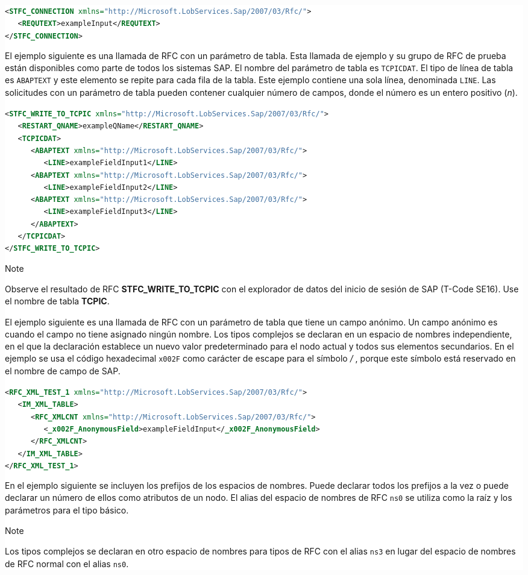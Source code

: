 ```xml
<STFC_CONNECTION xmlns="http://Microsoft.LobServices.Sap/2007/03/Rfc/">
   <REQUTEXT>exampleInput</REQUTEXT>
</STFC_CONNECTION>
```

El ejemplo siguiente es una llamada de RFC con un parámetro de tabla. Esta llamada de ejemplo y su grupo de RFC de prueba están disponibles como parte de todos los sistemas SAP. El nombre del parámetro de tabla es `TCPICDAT`. El tipo de línea de tabla es `ABAPTEXT` y este elemento se repite para cada fila de la tabla. Este ejemplo contiene una sola línea, denominada `LINE`. Las solicitudes con un parámetro de tabla pueden contener cualquier número de campos, donde el número es un entero positivo (*n*). 

```xml
<STFC_WRITE_TO_TCPIC xmlns="http://Microsoft.LobServices.Sap/2007/03/Rfc/">
   <RESTART_QNAME>exampleQName</RESTART_QNAME>
   <TCPICDAT>
      <ABAPTEXT xmlns="http://Microsoft.LobServices.Sap/2007/03/Rfc/">
         <LINE>exampleFieldInput1</LINE>
      <ABAPTEXT xmlns="http://Microsoft.LobServices.Sap/2007/03/Rfc/">
         <LINE>exampleFieldInput2</LINE>
      <ABAPTEXT xmlns="http://Microsoft.LobServices.Sap/2007/03/Rfc/">
         <LINE>exampleFieldInput3</LINE>
      </ABAPTEXT>
   </TCPICDAT>
</STFC_WRITE_TO_TCPIC>
```

> [!NOTE]
> Observe el resultado de RFC **STFC_WRITE_TO_TCPIC** con el explorador de datos del inicio de sesión de SAP (T-Code SE16). Use el nombre de tabla **TCPIC**.

El ejemplo siguiente es una llamada de RFC con un parámetro de tabla que tiene un campo anónimo. Un campo anónimo es cuando el campo no tiene asignado ningún nombre. Los tipos complejos se declaran en un espacio de nombres independiente, en el que la declaración establece un nuevo valor predeterminado para el nodo actual y todos sus elementos secundarios. En el ejemplo se usa el código hexadecimal `x002F` como carácter de escape para el símbolo */* , porque este símbolo está reservado en el nombre de campo de SAP.

```xml
<RFC_XML_TEST_1 xmlns="http://Microsoft.LobServices.Sap/2007/03/Rfc/">
   <IM_XML_TABLE>
      <RFC_XMLCNT xmlns="http://Microsoft.LobServices.Sap/2007/03/Rfc/">
         <_x002F_AnonymousField>exampleFieldInput</_x002F_AnonymousField>
      </RFC_XMLCNT>
   </IM_XML_TABLE>
</RFC_XML_TEST_1>
```

En el ejemplo siguiente se incluyen los prefijos de los espacios de nombres. Puede declarar todos los prefijos a la vez o puede declarar un número de ellos como atributos de un nodo. El alias del espacio de nombres de RFC `ns0` se utiliza como la raíz y los parámetros para el tipo básico.

> [!NOTE]
> Los tipos complejos se declaran en otro espacio de nombres para tipos de RFC con el alias `ns3` en lugar del espacio de nombres de RFC normal con el alias `ns0`.
